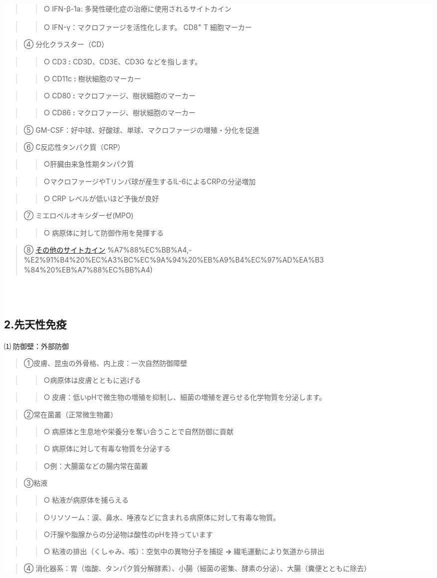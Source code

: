 >> ○ IFN-β-1a: 多発性硬化症の治療に使用されるサイトカイン

>> ○ IFN-γ：マクロファージを活性化します。 CD8<sup>+</sup> T 細胞マーカー

> ④ 分化クラスター（CD）

>> ○ CD3 **:** CD3D、CD3E、CD3G などを指します。

>> ○ CD11c **:** 樹状細胞のマーカー

>> ○ CD80 **:** マクロファージ、樹状細胞のマーカー

>> ○ CD86 **:** マクロファージ、樹状細胞のマーカー

> ⑤ GM-CSF：好中球、好酸球、単球、マクロファージの増殖・分化を促進

> ⑥ C反応性タンパク質（CRP）

>> ○肝臓由来急性期タンパク質

>> ○マクロファージやTリンパ球が産生するIL-6によるCRPの分泌増加

>> ○ CRP レベルが低いほど予後が良好

> ⑦ ミエロペルオキシダーゼ(MPO)

>> ○ 病原体に対して防御作用を発揮する

> ⑧ [その他のサイトカイン](https://nate9389.tistory.com/376#:~:text=2.-,%EB%A9%B4%EC%97%AD%EA%B3%84%20%EB) %A7%88%EC%BB%A4,-%E2%91%B4%20%EC%A3%BC%EC%9A%94%20%EB%A9%B4%EC%97%AD%EA%B3 %84%20%EB%A7%88%EC%BB%A4)

<br>

<br>

## **2.先天性免疫**

⑴ 防御壁：外部防御

> ①皮膚、昆虫の外骨格、内上皮：一次自然防御障壁

>> ○病原体は皮膚とともに逃げる

>> ○ 皮膚：低いpHで微生物の増殖を抑制し、細菌の増殖を遅らせる化学物質を分泌します。

> ②常在菌叢（正常微生物叢）

>> ○ 病原体と生息地や栄養分を奪い合うことで自然防御に貢献

>> ○ 病原体に対して有毒な物質を分泌する

>> ○例：大腸菌などの腸内常在菌叢

> ③粘液

>> ○ 粘液が病原体を捕らえる

>> ○リソソーム：涙、鼻水、唾液などに含まれる病原体に対して有毒な物質。

>> ○汗腺や脂腺からの分泌物は酸性のpHを持っています

>> ○ 粘液の排出（くしゃみ、咳）：空気中の異物分子を捕捉 **→** 繊毛運動により気道から排出

> ④ 消化器系：胃（塩酸、タンパク質分解酵素）、小腸（細菌の密集、酵素の分泌）、大腸（糞便とともに除去）
